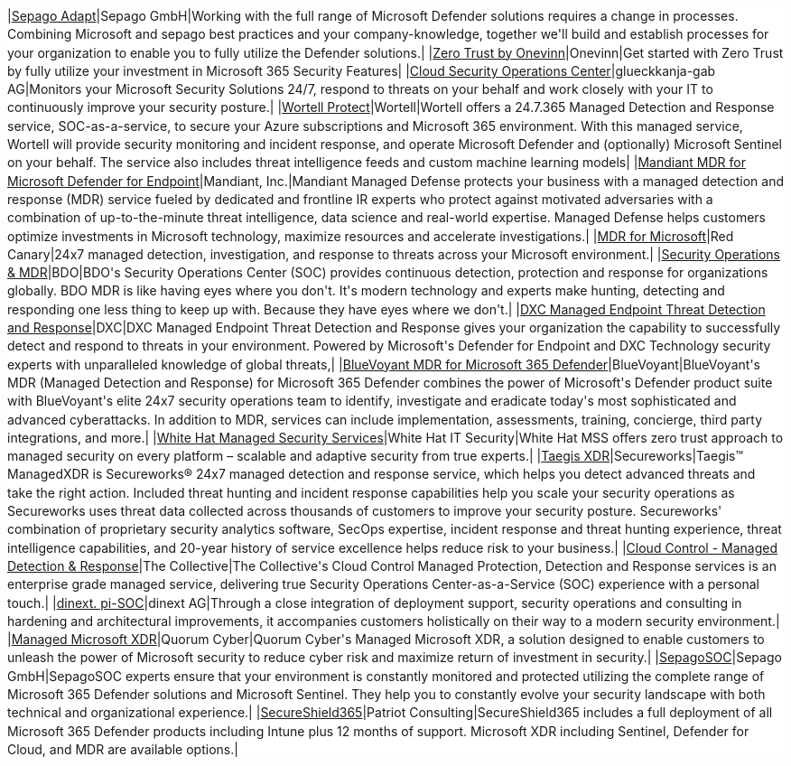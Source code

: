|[Sepago Adapt](https://go.microsoft.com/fwlink/?linkid=2202677)|Sepago GmbH|Working with the full range of Microsoft Defender solutions requires a change in processes. Combining Microsoft and sepago best practices and your company-knowledge, together we'll build and establish processes for your organization to enable you to fully utilize the Defender solutions.|
|[Zero Trust by Onevinn](https://go.microsoft.com/fwlink/?linkid=2202584)|Onevinn|Get started with Zero Trust by fully utilize your investment in Microsoft 365 Security Features|
|[Cloud Security Operations Center](https://go.microsoft.com/fwlink/?linkid=2202671)|glueckkanja-gab AG|Monitors your Microsoft Security Solutions 24/7, respond to threats on your behalf and work closely with your IT to continuously improve your security posture.|
|[Wortell Protect](https://go.microsoft.com/fwlink/?linkid=2202480)|Wortell|Wortell offers a 24.7.365 Managed Detection and Response service, SOC-as-a-service, to secure your Azure subscriptions and Microsoft 365 environment. With this managed service, Wortell will provide security monitoring and incident response, and operate Microsoft Defender and (optionally) Microsoft Sentinel on your behalf. The service also includes threat intelligence feeds and custom machine learning models|
|[Mandiant MDR for Microsoft Defender for Endpoint](https://go.microsoft.com/fwlink/?linkid=2202388)|Mandiant, Inc.|Mandiant Managed Defense protects your business with a managed detection and response (MDR) service fueled by dedicated and frontline IR experts who protect against motivated adversaries with a combination of up-to-the-minute threat intelligence, data science and real-world expertise. Managed Defense helps customers optimize investments in Microsoft technology, maximize resources and accelerate investigations.|
|[MDR for Microsoft](https://go.microsoft.com/fwlink/?linkid=2202762)|Red Canary|24x7 managed detection, investigation, and response to threats across your Microsoft environment.|
|[Security Operations & MDR](https://go.microsoft.com/fwlink/?linkid=2202843)|BDO|BDO's Security Operations Center (SOC) provides continuous detection, protection and response for organizations globally. BDO MDR is like having eyes where you don't. It's modern technology and experts make hunting, detecting and responding one less thing to keep up with. Because they have eyes where we don't.|
|[DXC Managed Endpoint Threat Detection and Response](https://go.microsoft.com/fwlink/?linkid=2202580)|DXC|DXC Managed Endpoint Threat Detection and Response gives your organization the capability to successfully detect and respond to threats in your environment. Powered by Microsoft's Defender for Endpoint and DXC Technology security experts with unparalleled knowledge of global threats,|
|[BlueVoyant MDR for Microsoft 365 Defender](https://go.microsoft.com/fwlink/?linkid=2202673)|BlueVoyant|BlueVoyant's MDR (Managed Detection and Response) for Microsoft 365 Defender combines the power of Microsoft's Defender product suite with BlueVoyant's elite 24x7 security operations team to identify, investigate and eradicate today's most sophisticated and advanced cyberattacks. In addition to MDR, services can include implementation, assessments, training, concierge, third party integrations, and more.|
|[White Hat Managed Security Services](https://go.microsoft.com/fwlink/?linkid=2202391)|White Hat IT Security|White Hat MSS offers zero trust approach to managed security on every platform – scalable and adaptive security from true experts.|
|[Taegis XDR](https://go.microsoft.com/fwlink/?linkid=2202848)|Secureworks|Taegis™ ManagedXDR is Secureworks® 24x7 managed detection and response service, which helps you detect advanced threats and take the right action. Included threat hunting and incident response capabilities help you scale your security operations as Secureworks uses threat data collected across thousands of customers to improve your security posture. Secureworks' combination of proprietary security analytics software, SecOps expertise, incident response and threat hunting experience, threat intelligence capabilities, and 20-year history of service excellence helps reduce risk to your business.|
|[Cloud Control - Managed Detection & Response](https://go.microsoft.com/fwlink/?linkid=2202678)|The Collective|The Collective's Cloud Control Managed Protection, Detection and Response services is an enterprise grade managed service, delivering true Security Operations Center-as-a-Service (SOC) experience with a personal touch.|
|[dinext. pi-SOC](https://go.microsoft.com/fwlink/?linkid=2202581)|dinext AG|Through a close integration of deployment support, security operations and consulting in hardening and architectural improvements, it accompanies customers holistically on their way to a modern security environment.|
|[Managed Microsoft XDR](https://go.microsoft.com/fwlink/?linkid=2202846)|Quorum Cyber|Quorum Cyber's Managed Microsoft XDR, a solution designed to enable customers to unleash the power of Microsoft security to reduce cyber risk and maximize return of investment in security.|
|[SepagoSOC](https://go.microsoft.com/fwlink/?linkid=2202677)|Sepago GmbH|SepagoSOC experts ensure that your environment is constantly monitored and protected utilizing the complete range of Microsoft 365 Defender solutions and Microsoft Sentinel. They help you to constantly evolve your security landscape with both technical and organizational experience.|
|[SecureShield365](https://go.microsoft.com/fwlink/?linkid=2209718)|Patriot Consulting|SecureShield365 includes a full deployment of all Microsoft 365 Defender products including Intune plus 12 months of support. Microsoft XDR including Sentinel, Defender for Cloud, and MDR are available options.|